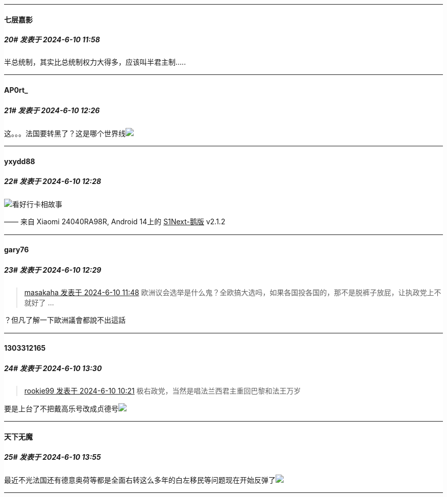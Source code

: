 *****

####  七层嘉影  
##### 20#       发表于 2024-6-10 11:58

半总统制，其实比总统制权力大得多，应该叫半君主制…..

*****

####  AP0rt_  
##### 21#       发表于 2024-6-10 12:26

这。。。法国要转黑了？这是哪个世界线<img src="https://static.saraba1st.com/image/smiley/face2017/067.png" referrerpolicy="no-referrer">

*****

####  yxydd88  
##### 22#       发表于 2024-6-10 12:28

<img src="https://static.saraba1st.com/image/smiley/face2017/035.png" referrerpolicy="no-referrer">看好行卡相故事

—— 来自 Xiaomi 24040RA98R, Android 14上的 [S1Next-鹅版](https://github.com/ykrank/S1-Next/releases) v2.1.2

*****

####  gary76  
##### 23#       发表于 2024-6-10 12:29

<blockquote><a href="httphttps://bbs.saraba1st.com/2b/forum.php?mod=redirect&amp;goto=findpost&amp;pid=65179770&amp;ptid=2186951" target="_blank">masakaha 发表于 2024-6-10 11:48</a>
欧洲议会选举是什么鬼？全欧搞大选吗，如果各国投各国的，那不是脱裤子放屁，让执政党上不就好了 ...</blockquote>
？但凡了解一下歐洲議會都說不出這話

*****

####  1303312165  
##### 24#       发表于 2024-6-10 13:30

<blockquote><a href="httphttps://bbs.saraba1st.com/2b/forum.php?mod=redirect&amp;goto=findpost&amp;pid=65178769&amp;ptid=2186951" target="_blank">rookie99 发表于 2024-6-10 10:21</a>
极右政党，当然是唱法兰西君主重回巴黎和法王万岁</blockquote>
要是上台了不把戴高乐号改成贞德号<img src="https://static.saraba1st.com/image/smiley/face2017/243.gif" referrerpolicy="no-referrer">

*****

####  天下无魔  
##### 25#       发表于 2024-6-10 13:55

最近不光法国还有德意奥荷等都是全面右转这么多年的白左移民等问题现在开始反弹了<img src="https://static.saraba1st.com/image/smiley/face2017/067.png" referrerpolicy="no-referrer">

*****
